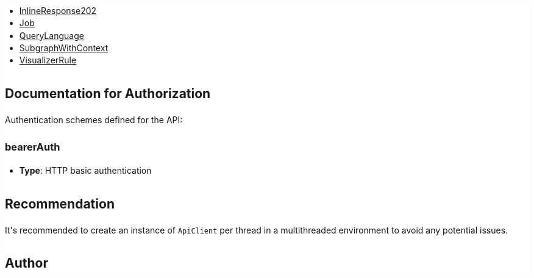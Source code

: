 - [InlineResponse202](docs/InlineResponse202.md)
 - [Job](docs/Job.md)
 - [QueryLanguage](docs/QueryLanguage.md)
 - [SubgraphWithContext](docs/SubgraphWithContext.md)
 - [VisualizerRule](docs/VisualizerRule.md)


## Documentation for Authorization

Authentication schemes defined for the API:
### bearerAuth

- **Type**: HTTP basic authentication


## Recommendation

It's recommended to create an instance of `ApiClient` per thread in a multithreaded environment to avoid any potential issues.

## Author




